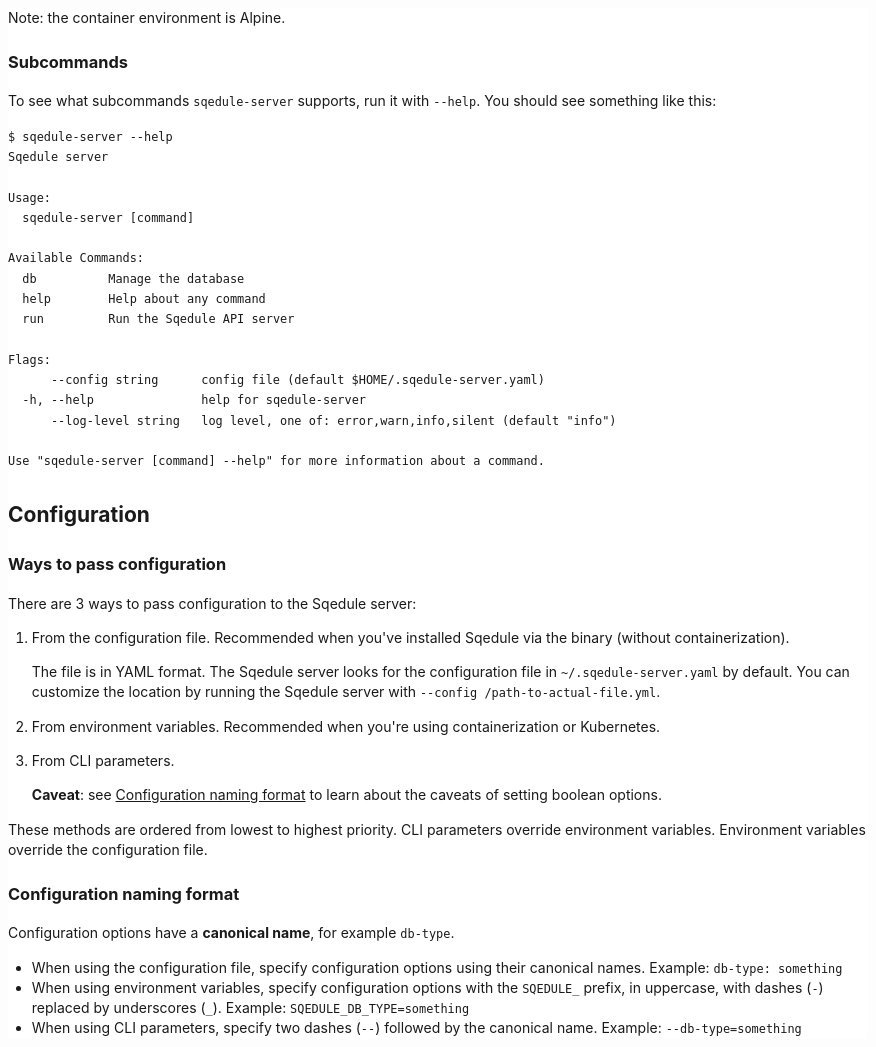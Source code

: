    Note: the container environment is Alpine.

### Subcommands

To see what subcommands `sqedule-server` supports, run it with `--help`. You should see something like this:

~~~
$ sqedule-server --help
Sqedule server

Usage:
  sqedule-server [command]

Available Commands:
  db          Manage the database
  help        Help about any command
  run         Run the Sqedule API server

Flags:
      --config string      config file (default $HOME/.sqedule-server.yaml)
  -h, --help               help for sqedule-server
      --log-level string   log level, one of: error,warn,info,silent (default "info")

Use "sqedule-server [command] --help" for more information about a command.
~~~

## Configuration

### Ways to pass configuration

There are 3 ways to pass configuration to the Sqedule server:

 1. From the configuration file. Recommended when you've installed Sqedule via the binary (without containerization).

    The file is in YAML format. The Sqedule server looks for the configuration file in `~/.sqedule-server.yaml` by default. You can customize the location by running the Sqedule server with `--config /path-to-actual-file.yml`.

 2. From environment variables. Recommended when you're using containerization or Kubernetes.

 3. From CLI parameters.

    **Caveat**: see [Configuration naming format](#configuration-naming-format) to learn about the caveats of setting boolean options.

These methods are ordered from lowest to highest priority. CLI parameters override environment variables. Environment variables override the configuration file.

### Configuration naming format

Configuration options have a **canonical name**, for example `db-type`.

 - When using the configuration file, specify configuration options using their canonical names. Example: `db-type: something`
 - When using environment variables, specify configuration options with the `SQEDULE_` prefix, in uppercase, with dashes (`-`) replaced by underscores (`_`). Example: `SQEDULE_DB_TYPE=something`
 - When using CLI parameters, specify two dashes (`--`) followed by the canonical name. Example: `--db-type=something`
